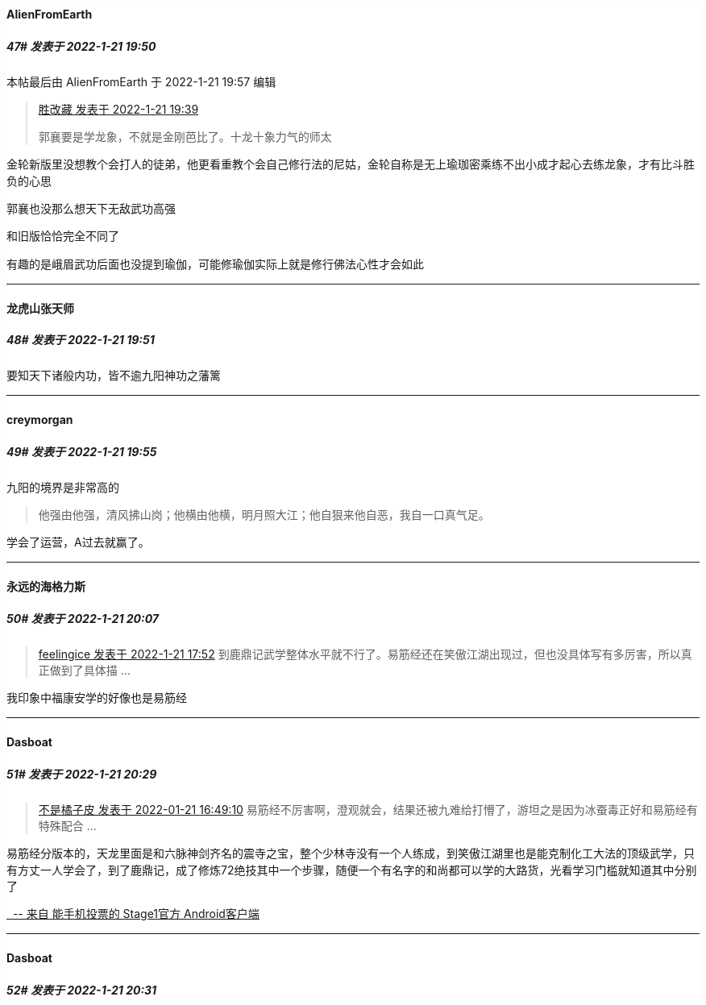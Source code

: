 ####  AlienFromEarth  
##### 47#       发表于 2022-1-21 19:50

 本帖最后由 AlienFromEarth 于 2022-1-21 19:57 编辑 
<blockquote><a href="httphttps://bbs.saraba1st.com/2b/forum.php?mod=redirect&amp;goto=findpost&amp;pid=54383054&amp;ptid=2048611" target="_blank">胜改藏 发表于 2022-1-21 19:39</a>

郭襄要是学龙象，不就是金刚芭比了。十龙十象力气的师太</blockquote>
金轮新版里没想教个会打人的徒弟，他更看重教个会自己修行法的尼姑，金轮自称是无上瑜珈密乘练不出小成才起心去练龙象，才有比斗胜负的心思

郭襄也没那么想天下无敌武功高强

和旧版恰恰完全不同了

有趣的是峨眉武功后面也没提到瑜伽，可能修瑜伽实际上就是修行佛法心性才会如此

*****

####  龙虎山张天师  
##### 48#       发表于 2022-1-21 19:51

要知天下诸般内功，皆不逾九阳神功之藩篱

*****

####  creymorgan  
##### 49#       发表于 2022-1-21 19:55

九阳的境界是非常高的 <blockquote>他强由他强，清风拂山岗；他横由他横，明月照大江；他自狠来他自恶，我自一口真气足。</blockquote>
学会了运营，A过去就赢了。

*****

####  永远的海格力斯  
##### 50#       发表于 2022-1-21 20:07

<blockquote><a href="httphttps://bbs.saraba1st.com/2b/forum.php?mod=redirect&amp;goto=findpost&amp;pid=54381796&amp;ptid=2048611" target="_blank">feelingice 发表于 2022-1-21 17:52</a>
到鹿鼎记武学整体水平就不行了。易筋经还在笑傲江湖出现过，但也没具体写有多厉害，所以真正做到了具体描 ...</blockquote>
我印象中福康安学的好像也是易筋经

*****

####  Dasboat  
##### 51#       发表于 2022-1-21 20:29

<blockquote><a href="httphttps://bbs.saraba1st.com/2b/forum.php?mod=redirect&amp;goto=findpost&amp;pid=54381032&amp;ptid=2048611" target="_blank">不是橘子皮 发表于 2022-01-21 16:49:10</a>
易筋经不厉害啊，澄观就会，结果还被九难给打懵了，游坦之是因为冰蚕毒正好和易筋经有特殊配合 ...</blockquote>易筋经分版本的，天龙里面是和六脉神剑齐名的震寺之宝，整个少林寺没有一个人练成，到笑傲江湖里也是能克制化工大法的顶级武学，只有方丈一人学会了，到了鹿鼎记，成了修炼72绝技其中一个步骤，随便一个有名字的和尚都可以学的大路货，光看学习门槛就知道其中分别了

[  -- 来自 能手机投票的 Stage1官方 Android客户端](https://www.coolapk.com/apk/140634)

*****

####  Dasboat  
##### 52#       发表于 2022-1-21 20:31

